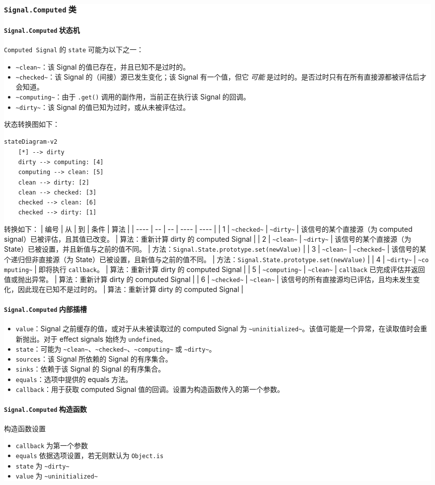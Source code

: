 ### `Signal.Computed` 类

#### `Signal.Computed` 状态机
`Computed Signal` 的 `state` 可能为以下之一：

- `~clean~`：该 Signal 的值已存在，并且已知不是过时的。
- `~checked~`：该 Signal 的（间接）源已发生变化；该 Signal 有一个值，但它 _可能_ 是过时的。是否过时只有在所有直接源都被评估后才会知道。
- `~computing~`：由于 `.get()` 调用的副作用，当前正在执行该 Signal 的回调。
- `~dirty~`：该 Signal 的值已知为过时，或从未被评估过。

状态转换图如下：

```mermaid
stateDiagram-v2
    [*] --> dirty
    dirty --> computing: [4]
    computing --> clean: [5]
    clean --> dirty: [2]
    clean --> checked: [3]
    checked --> clean: [6]
    checked --> dirty: [1]
```

转换如下：
| 编号 | 从 | 到 | 条件 | 算法 |
| ---- | -- | -- | ---- | ---- |
| 1 | `~checked~` | `~dirty~` | 该信号的某个直接源（为 computed signal）已被评估，且其值已改变。 | 算法：重新计算 dirty 的 computed Signal |
| 2 | `~clean~` | `~dirty~` | 该信号的某个直接源（为 State）已被设置，并且新值与之前的值不同。 | 方法：`Signal.State.prototype.set(newValue)` |
| 3 | `~clean~` | `~checked~` | 该信号的某个递归但非直接源（为 State）已被设置，且新值与之前的值不同。 | 方法：`Signal.State.prototype.set(newValue)` |
| 4 | `~dirty~` | `~computing~` | 即将执行 `callback`。 | 算法：重新计算 dirty 的 computed Signal |
| 5 | `~computing~` | `~clean~` | `callback` 已完成评估并返回值或抛出异常。 | 算法：重新计算 dirty 的 computed Signal |
| 6 | `~checked~` | `~clean~` | 该信号的所有直接源均已评估，且均未发生变化，因此现在已知不是过时的。 | 算法：重新计算 dirty 的 computed Signal |

#### `Signal.Computed` 内部插槽

- `value`：Signal 之前缓存的值，或对于从未被读取过的 computed Signal 为 `~uninitialized~`。该值可能是一个异常，在读取值时会重新抛出。对于 effect signals 始终为 `undefined`。
- `state`：可能为 `~clean~`、`~checked~`、`~computing~` 或 `~dirty~`。
- `sources`：该 Signal 所依赖的 Signal 的有序集合。
- `sinks`：依赖于该 Signal 的 Signal 的有序集合。
- `equals`：选项中提供的 equals 方法。
- `callback`：用于获取 computed Signal 值的回调。设置为构造函数传入的第一个参数。

#### `Signal.Computed` 构造函数

构造函数设置
- `callback` 为第一个参数
- `equals` 依据选项设置，若无则默认为 `Object.is`
- `state` 为 `~dirty~`
- `value` 为 `~uninitialized~`


[wicg-pr-1023]: https://github.com/WICG/webcomponents/pull/1023
[wicg-propsal-template-instantiation]: https://github.com/WICG/webcomponents/blob/gh-pages/proposals/Template-Instantiation.md